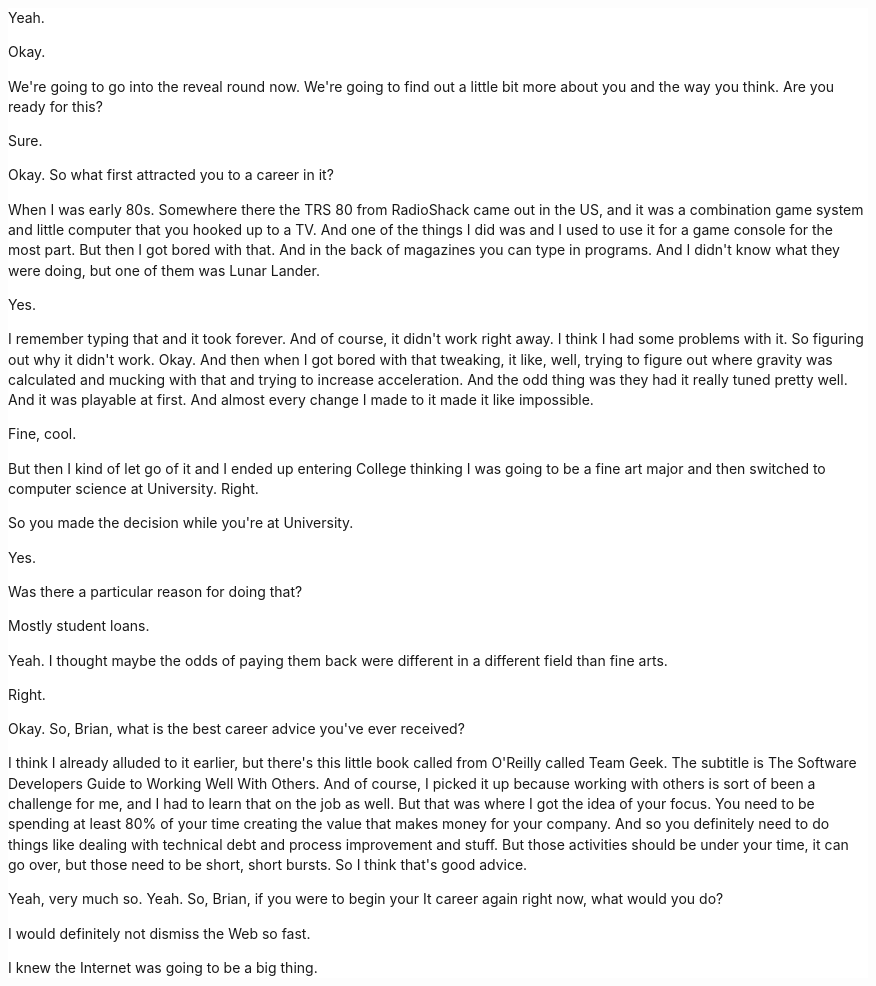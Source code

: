 Yeah.

Okay.

We're going to go into the reveal round now. We're going to find out a little bit more about you and the way you think. Are you ready for this?

Sure.

Okay. So what first attracted you to a career in it?

When I was early 80s. Somewhere there the TRS 80 from RadioShack came out in the US, and it was a combination game system and little computer that you hooked up to a TV. And one of the things I did was and I used to use it for a game console for the most part. But then I got bored with that. And in the back of magazines you can type in programs. And I didn't know what they were doing, but one of them was Lunar Lander.

Yes.

I remember typing that and it took forever. And of course, it didn't work right away. I think I had some problems with it. So figuring out why it didn't work. Okay. And then when I got bored with that tweaking, it like, well, trying to figure out where gravity was calculated and mucking with that and trying to increase acceleration. And the odd thing was they had it really tuned pretty well. And it was playable at first. And almost every change I made to it made it like impossible.

Fine, cool.

But then I kind of let go of it and I ended up entering College thinking I was going to be a fine art major and then switched to computer science at University. Right.

So you made the decision while you're at University.

Yes.

Was there a particular reason for doing that?

Mostly student loans.

Yeah. I thought maybe the odds of paying them back were different in a different field than fine arts.

Right.

Okay. So, Brian, what is the best career advice you've ever received?

I think I already alluded to it earlier, but there's this little book called from O'Reilly called Team Geek. The subtitle is The Software Developers Guide to Working Well With Others. And of course, I picked it up because working with others is sort of been a challenge for me, and I had to learn that on the job as well. But that was where I got the idea of your focus. You need to be spending at least 80% of your time creating the value that makes money for your company. And so you definitely need to do things like dealing with technical debt and process improvement and stuff. But those activities should be under your time, it can go over, but those need to be short, short bursts. So I think that's good advice.

Yeah, very much so. Yeah. So, Brian, if you were to begin your It career again right now, what would you do?

I would definitely not dismiss the Web so fast.

I knew the Internet was going to be a big thing.
